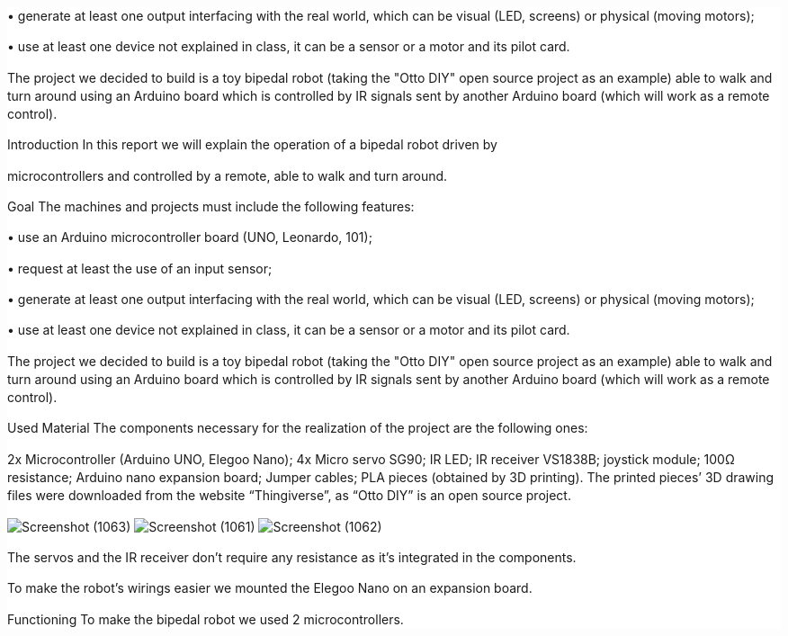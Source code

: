 • generate at least one output interfacing with the real world, which can be visual (LED, screens) or physical (moving motors);

• use at least one device not explained in class, it can be a sensor or a motor and its pilot card.

The project we decided to build is a toy bipedal robot (taking the "Otto DIY" open source project as an example) able to walk and turn around using an Arduino board which is controlled by IR signals sent by another Arduino board (which will work as a remote control). 


Introduction
In this report we will explain the operation of a bipedal robot driven by

microcontrollers and controlled by a remote, able to walk and turn around.

Goal
The machines and projects must include the following features:

• use an Arduino microcontroller board (UNO, Leonardo, 101);

• request at least the use of an input sensor;

• generate at least one output interfacing with the real world, which can be visual (LED, screens) or physical (moving motors);

• use at least one device not explained in class, it can be a sensor or a motor and its pilot card.

The project we decided to build is a toy bipedal robot (taking the "Otto DIY" open source project as an example) able to walk and turn around using an Arduino board which is controlled by IR signals sent by another Arduino board (which will work as a remote control).

Used Material
The components necessary for the realization of the project are the following ones:

2x Microcontroller (Arduino UNO, Elegoo Nano);
4x Micro servo SG90;
IR LED;
IR receiver VS1838B;
joystick module;
100Ω resistance;
Arduino nano expansion board;
Jumper cables;
PLA pieces (obtained by 3D printing).
The printed pieces’ 3D drawing files were downloaded from the website “Thingiverse”, as “Otto DIY” is an open source project. 

![Screenshot (1063)](https://user-images.githubusercontent.com/118633170/230275279-d695ae1d-875d-46ee-b691-12cd164ed4c6.png)
![Screenshot (1061)](https://user-images.githubusercontent.com/118633170/230275300-76892285-d358-4546-bbf7-077ce642436c.png)
![Screenshot (1062)](https://user-images.githubusercontent.com/118633170/230275305-29be3259-7351-4a4f-bd05-4f43f284e624.png)

The servos and the IR receiver don’t require any resistance as it’s integrated in the components.

To make the robot’s wirings easier we mounted the Elegoo Nano on an expansion board.

Functioning
To make the bipedal robot we used 2 microcontrollers.
